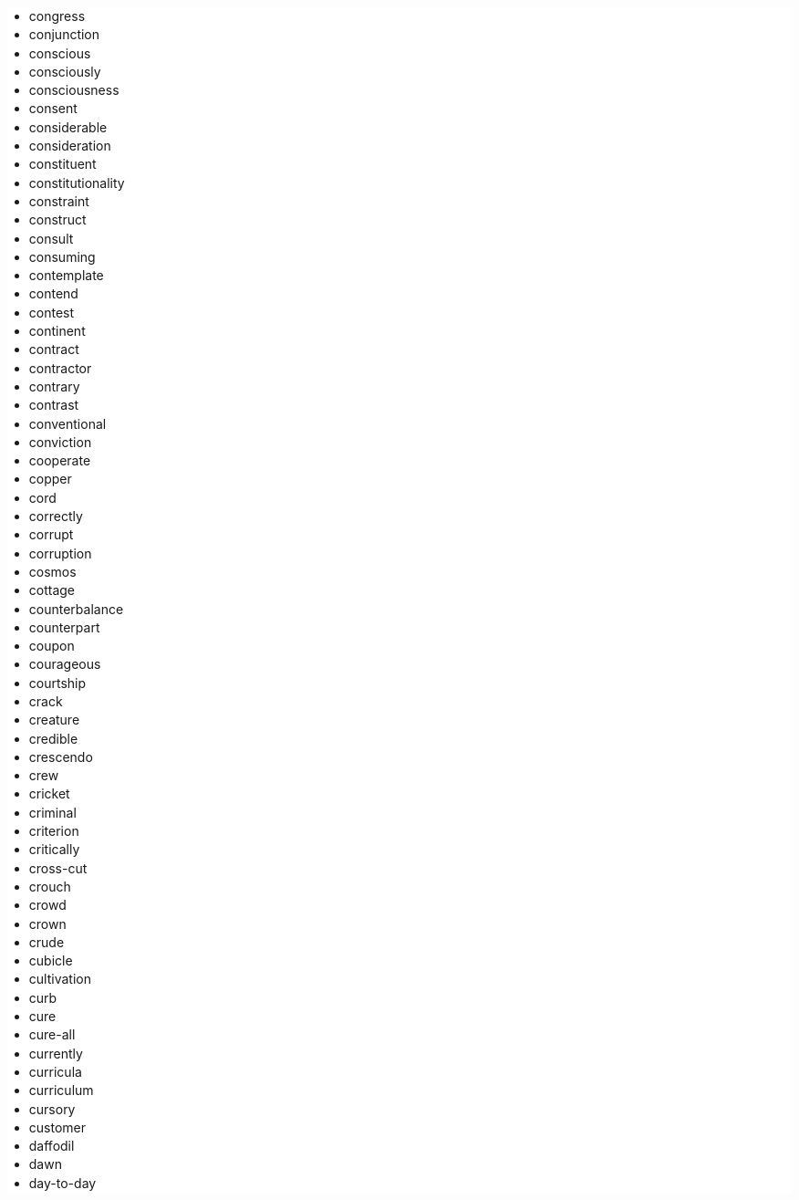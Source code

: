 - congress
- conjunction
- conscious
- consciously
- consciousness
- consent
- considerable
- consideration
- constituent
- constitutionality
- constraint
- construct
- consult
- consuming
- contemplate
- contend
- contest
- continent
- contract
- contractor
- contrary
- contrast
- conventional
- conviction
- cooperate
- copper
- cord
- correctly
- corrupt
- corruption
- cosmos
- cottage
- counterbalance
- counterpart
- coupon
- courageous
- courtship
- crack
- creature
- credible
- crescendo
- crew
- cricket
- criminal
- criterion
- critically
- cross-cut
- crouch
- crowd
- crown
- crude
- cubicle
- cultivation
- curb
- cure
- cure-all
- currently
- curricula
- curriculum
- cursory
- customer
- daffodil
- dawn
- day-to-day